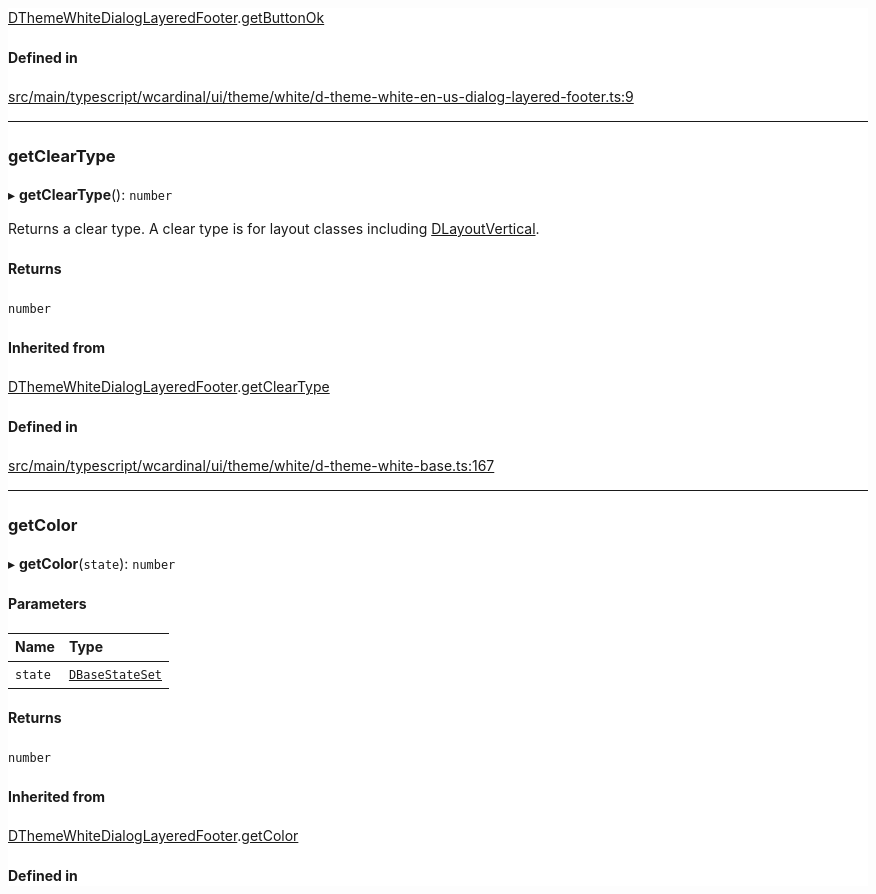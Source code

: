 [DThemeWhiteDialogLayeredFooter](DThemeWhiteDialogLayeredFooter.md).[getButtonOk](DThemeWhiteDialogLayeredFooter.md#getbuttonok)

#### Defined in

[src/main/typescript/wcardinal/ui/theme/white/d-theme-white-en-us-dialog-layered-footer.ts:9](https://github.com/winter-cardinal/winter-cardinal-ui/blob/v0.457.0/src/main/typescript/wcardinal/ui/theme/white/d-theme-white-en-us-dialog-layered-footer.ts#L9)

___

### getClearType

▸ **getClearType**(): `number`

Returns a clear type.
A clear type is for layout classes including [DLayoutVertical](DLayoutVertical.md).

#### Returns

`number`

#### Inherited from

[DThemeWhiteDialogLayeredFooter](DThemeWhiteDialogLayeredFooter.md).[getClearType](DThemeWhiteDialogLayeredFooter.md#getcleartype)

#### Defined in

[src/main/typescript/wcardinal/ui/theme/white/d-theme-white-base.ts:167](https://github.com/winter-cardinal/winter-cardinal-ui/blob/v0.457.0/src/main/typescript/wcardinal/ui/theme/white/d-theme-white-base.ts#L167)

___

### getColor

▸ **getColor**(`state`): `number`

#### Parameters

| Name | Type |
| :------ | :------ |
| `state` | [`DBaseStateSet`](../interfaces/DBaseStateSet.md) |

#### Returns

`number`

#### Inherited from

[DThemeWhiteDialogLayeredFooter](DThemeWhiteDialogLayeredFooter.md).[getColor](DThemeWhiteDialogLayeredFooter.md#getcolor)

#### Defined in

